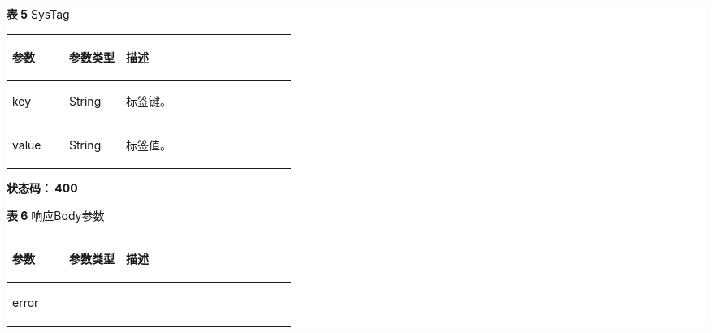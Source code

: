 </td>
</tr>
</tbody>
</table>

**表 5**  SysTag

<a name="response_SysTag"></a>
<table><thead align="left"><tr id="row753145362713"><th class="cellrowborder" valign="top" width="20%" id="mcps1.2.4.1.1"><p id="p9536105382711"><a name="p9536105382711"></a><a name="p9536105382711"></a>参数</p>
</th>
<th class="cellrowborder" valign="top" width="20%" id="mcps1.2.4.1.2"><p id="p45385533272"><a name="p45385533272"></a><a name="p45385533272"></a>参数类型</p>
</th>
<th class="cellrowborder" valign="top" width="60%" id="mcps1.2.4.1.3"><p id="p195396535277"><a name="p195396535277"></a><a name="p195396535277"></a>描述</p>
</th>
</tr>
</thead>
<tbody><tr id="row95315531276"><td class="cellrowborder" valign="top" width="20%" headers="mcps1.2.4.1.1 "><p id="p165401653192716"><a name="p165401653192716"></a><a name="p165401653192716"></a>key</p>
</td>
<td class="cellrowborder" valign="top" width="20%" headers="mcps1.2.4.1.2 "><p id="p165414537271"><a name="p165414537271"></a><a name="p165414537271"></a>String</p>
</td>
<td class="cellrowborder" valign="top" width="60%" headers="mcps1.2.4.1.3 "><p id="p115426538275"><a name="p115426538275"></a><a name="p115426538275"></a>标签键。</p>
</td>
</tr>
<tr id="row3531125342718"><td class="cellrowborder" valign="top" width="20%" headers="mcps1.2.4.1.1 "><p id="p65438539273"><a name="p65438539273"></a><a name="p65438539273"></a>value</p>
</td>
<td class="cellrowborder" valign="top" width="20%" headers="mcps1.2.4.1.2 "><p id="p754414538273"><a name="p754414538273"></a><a name="p754414538273"></a>String</p>
</td>
<td class="cellrowborder" valign="top" width="60%" headers="mcps1.2.4.1.3 "><p id="p12545155315274"><a name="p12545155315274"></a><a name="p12545155315274"></a>标签值。</p>
</td>
</tr>
</tbody>
</table>

**状态码： 400**

**表 6**  响应Body参数

<a name="response_Error"></a>
<table><thead align="left"><tr id="row11549165362719"><th class="cellrowborder" valign="top" width="20%" id="mcps1.2.4.1.1"><p id="p105521453192710"><a name="p105521453192710"></a><a name="p105521453192710"></a>参数</p>
</th>
<th class="cellrowborder" valign="top" width="20%" id="mcps1.2.4.1.2"><p id="p12553205382718"><a name="p12553205382718"></a><a name="p12553205382718"></a>参数类型</p>
</th>
<th class="cellrowborder" valign="top" width="60%" id="mcps1.2.4.1.3"><p id="p65548534277"><a name="p65548534277"></a><a name="p65548534277"></a>描述</p>
</th>
</tr>
</thead>
<tbody><tr id="row75491353132718"><td class="cellrowborder" valign="top" width="20%" headers="mcps1.2.4.1.1 "><p id="p185561653122719"><a name="p185561653122719"></a><a name="p185561653122719"></a>error</p>
</td>